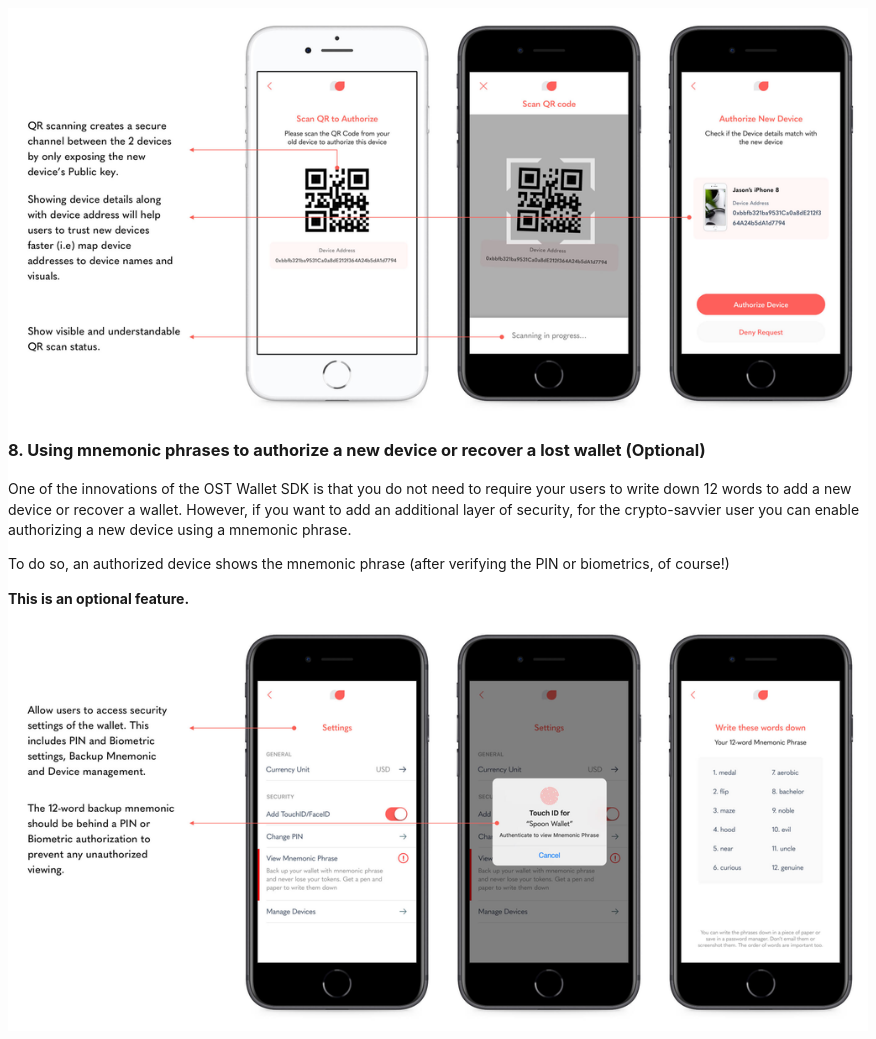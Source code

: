 ![image](/platform/docs/assets/wallet-ux-guide/7-Multi-Device.jpg)

### 8. Using mnemonic phrases to authorize a new device or recover a lost wallet (Optional) 

One of the innovations of the OST Wallet SDK is that you do not need to require your users to write down 12 words to add a new device or recover a wallet. However, if you want to add an additional layer of security, for the crypto-savvier user you can enable authorizing a new device using a mnemonic phrase.

To do so, an authorized device shows the mnemonic phrase (after verifying the PIN or biometrics, of course!)

**This is an optional feature.**

![image](/platform/docs/assets/wallet-ux-guide/8-Backup-Mnemonic.jpg)
